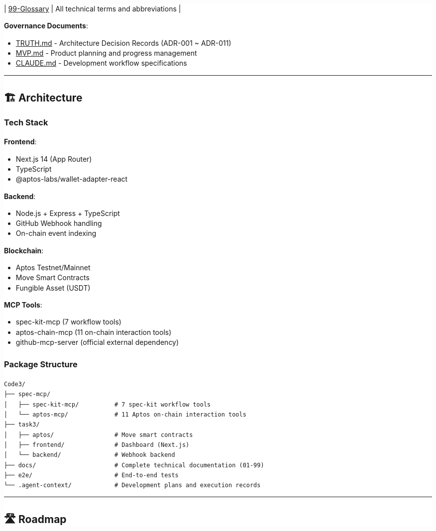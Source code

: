 | [99-Glossary](./docs/99-glossary.md) | All technical terms and abbreviations |

**Governance Documents**:
- [TRUTH.md](./TRUTH.md) - Architecture Decision Records (ADR-001 ~ ADR-011)
- [MVP.md](./MVP.md) - Product planning and progress management
- [CLAUDE.md](./CLAUDE.md) - Development workflow specifications

---

## 🏗️ Architecture

### Tech Stack

**Frontend**:
- Next.js 14 (App Router)
- TypeScript
- @aptos-labs/wallet-adapter-react

**Backend**:
- Node.js + Express + TypeScript
- GitHub Webhook handling
- On-chain event indexing

**Blockchain**:
- Aptos Testnet/Mainnet
- Move Smart Contracts
- Fungible Asset (USDT)

**MCP Tools**:
- spec-kit-mcp (7 workflow tools)
- aptos-chain-mcp (11 on-chain interaction tools)
- github-mcp-server (official external dependency)

### Package Structure

```
Code3/
├── spec-mcp/
│   ├── spec-kit-mcp/          # 7 spec-kit workflow tools
│   └── aptos-mcp/             # 11 Aptos on-chain interaction tools
├── task3/
│   ├── aptos/                 # Move smart contracts
│   ├── frontend/              # Dashboard (Next.js)
│   └── backend/               # Webhook backend
├── docs/                      # Complete technical documentation (01-99)
├── e2e/                       # End-to-end tests
└── .agent-context/            # Development plans and execution records
```

---

## 🛣️ Roadmap
